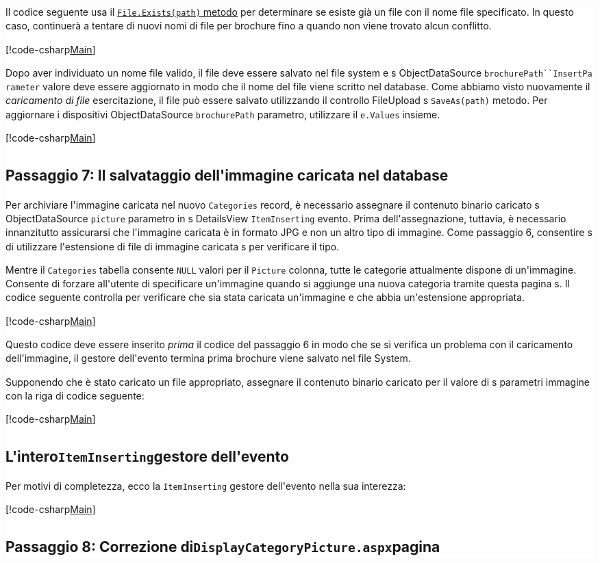 Il codice seguente usa il [ `File.Exists(path)` metodo](https://msdn.microsoft.com/library/system.io.file.exists.aspx) per determinare se esiste già un file con il nome file specificato. In questo caso, continuerà a tentare di nuovi nomi di file per brochure fino a quando non viene trovato alcun conflitto.


[!code-csharp[Main](including-a-file-upload-option-when-adding-a-new-record-cs/samples/sample7.cs)]

Dopo aver individuato un nome file valido, il file deve essere salvato nel file system e s ObjectDataSource `brochurePath``InsertParameter` valore deve essere aggiornato in modo che il nome del file viene scritto nel database. Come abbiamo visto nuovamente il *caricamento di file* esercitazione, il file può essere salvato utilizzando il controllo FileUpload s `SaveAs(path)` metodo. Per aggiornare i dispositivi ObjectDataSource `brochurePath` parametro, utilizzare il `e.Values` insieme.


[!code-csharp[Main](including-a-file-upload-option-when-adding-a-new-record-cs/samples/sample8.cs)]

## <a name="step-7-saving-the-uploaded-picture-to-the-database"></a>Passaggio 7: Il salvataggio dell'immagine caricata nel database

Per archiviare l'immagine caricata nel nuovo `Categories` record, è necessario assegnare il contenuto binario caricato s ObjectDataSource `picture` parametro in s DetailsView `ItemInserting` evento. Prima dell'assegnazione, tuttavia, è necessario innanzitutto assicurarsi che l'immagine caricata è in formato JPG e non un altro tipo di immagine. Come passaggio 6, consentire s di utilizzare l'estensione di file di immagine caricata s per verificare il tipo.

Mentre il `Categories` tabella consente `NULL` valori per il `Picture` colonna, tutte le categorie attualmente dispone di un'immagine. Consente di forzare all'utente di specificare un'immagine quando si aggiunge una nuova categoria tramite questa pagina s. Il codice seguente controlla per verificare che sia stata caricata un'immagine e che abbia un'estensione appropriata.


[!code-csharp[Main](including-a-file-upload-option-when-adding-a-new-record-cs/samples/sample9.cs)]

Questo codice deve essere inserito *prima* il codice del passaggio 6 in modo che se si verifica un problema con il caricamento dell'immagine, il gestore dell'evento termina prima brochure viene salvato nel file System.

Supponendo che è stato caricato un file appropriato, assegnare il contenuto binario caricato per il valore di s parametri immagine con la riga di codice seguente:


[!code-csharp[Main](including-a-file-upload-option-when-adding-a-new-record-cs/samples/sample10.cs)]

## <a name="the-completeiteminsertingevent-handler"></a>L'intero`ItemInserting`gestore dell'evento

Per motivi di completezza, ecco la `ItemInserting` gestore dell'evento nella sua interezza:


[!code-csharp[Main](including-a-file-upload-option-when-adding-a-new-record-cs/samples/sample11.cs)]

## <a name="step-8-fixing-thedisplaycategorypictureaspxpage"></a>Passaggio 8: Correzione di`DisplayCategoryPicture.aspx`pagina
